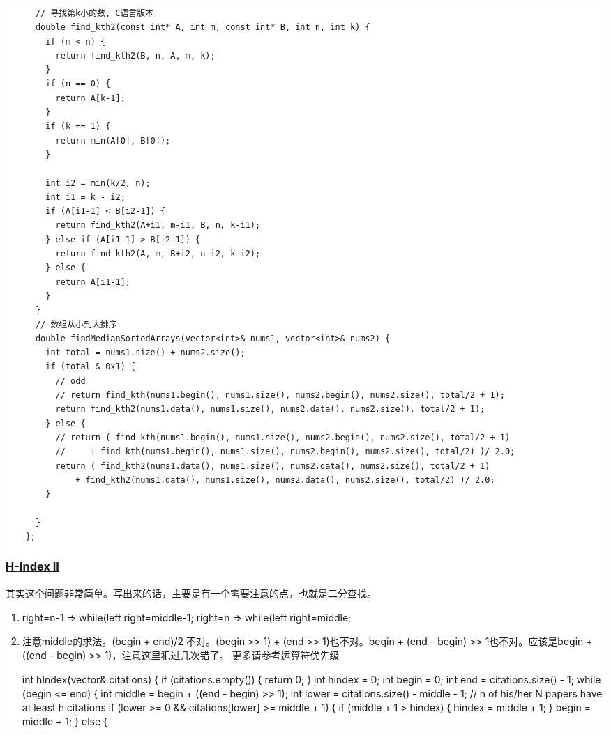 		  // 寻找第k小的数, C语言版本
		  double find_kth2(const int* A, int m, const int* B, int n, int k) {
			if (m < n) {
			  return find_kth2(B, n, A, m, k);
			}
			if (n == 0) {
			  return A[k-1];
			}
			if (k == 1) {
			  return min(A[0], B[0]);
			}

			int i2 = min(k/2, n);
			int i1 = k - i2;
			if (A[i1-1] < B[i2-1]) {
			  return find_kth2(A+i1, m-i1, B, n, k-i1);
			} else if (A[i1-1] > B[i2-1]) {
			  return find_kth2(A, m, B+i2, n-i2, k-i2);
			} else {
			  return A[i1-1];
			}
		  }
		  // 数组从小到大排序
		  double findMedianSortedArrays(vector<int>& nums1, vector<int>& nums2) {
			int total = nums1.size() + nums2.size();
			if (total & 0x1) {
			  // odd
			  // return find_kth(nums1.begin(), nums1.size(), nums2.begin(), nums2.size(), total/2 + 1);
			  return find_kth2(nums1.data(), nums1.size(), nums2.data(), nums2.size(), total/2 + 1);
			} else {
			  // return ( find_kth(nums1.begin(), nums1.size(), nums2.begin(), nums2.size(), total/2 + 1)
			  //     + find_kth(nums1.begin(), nums1.size(), nums2.begin(), nums2.size(), total/2) )/ 2.0;
			  return ( find_kth2(nums1.data(), nums1.size(), nums2.data(), nums2.size(), total/2 + 1)
				  + find_kth2(nums1.data(), nums1.size(), nums2.data(), nums2.size(), total/2) )/ 2.0;
			}

		  }
		};

### [H-Index II](https://leetcode.com/problems/h-index-ii/)
其实这个问题非常简单。写出来的话，主要是有一个需要注意的点，也就是二分查找。

1. right=n-1 => while(left  right=middle-1;
   right=n   => while(left  right=middle;

2. 注意middle的求法。(begin + end)/2 不对。(begin >> 1) + (end >> 1)也不对。begin + (end - begin) >> 1也不对。应该是begin + ((end - begin) >> 1)，注意这里犯过几次错了。
更多请参考[运算符优先级](http://baike.baidu.com/link?url=tS2RA_yjy-6sao8BQ1X-GafZJ9dhZaRy7kK1IQAxb1m5pDwXPE_Y_z1yRnVZbPLhD-NVbCTTzr2ZQCuJ2TRqAq)

    int hIndex(vector<int>& citations) {
        if (citations.empty()) {
            return 0;
        }
        int hindex = 0;
        int begin = 0;
        int end = citations.size() - 1;
        while (begin <= end) {
            int middle = begin + ((end - begin) >> 1);
            int lower = citations.size() - middle - 1;  // h of his/her N papers have at least h citations
            if (lower >= 0 && citations[lower] >= middle + 1) {
                if (middle + 1 > hindex) {
                    hindex = middle + 1;
                }
                begin = middle + 1;
            } else {